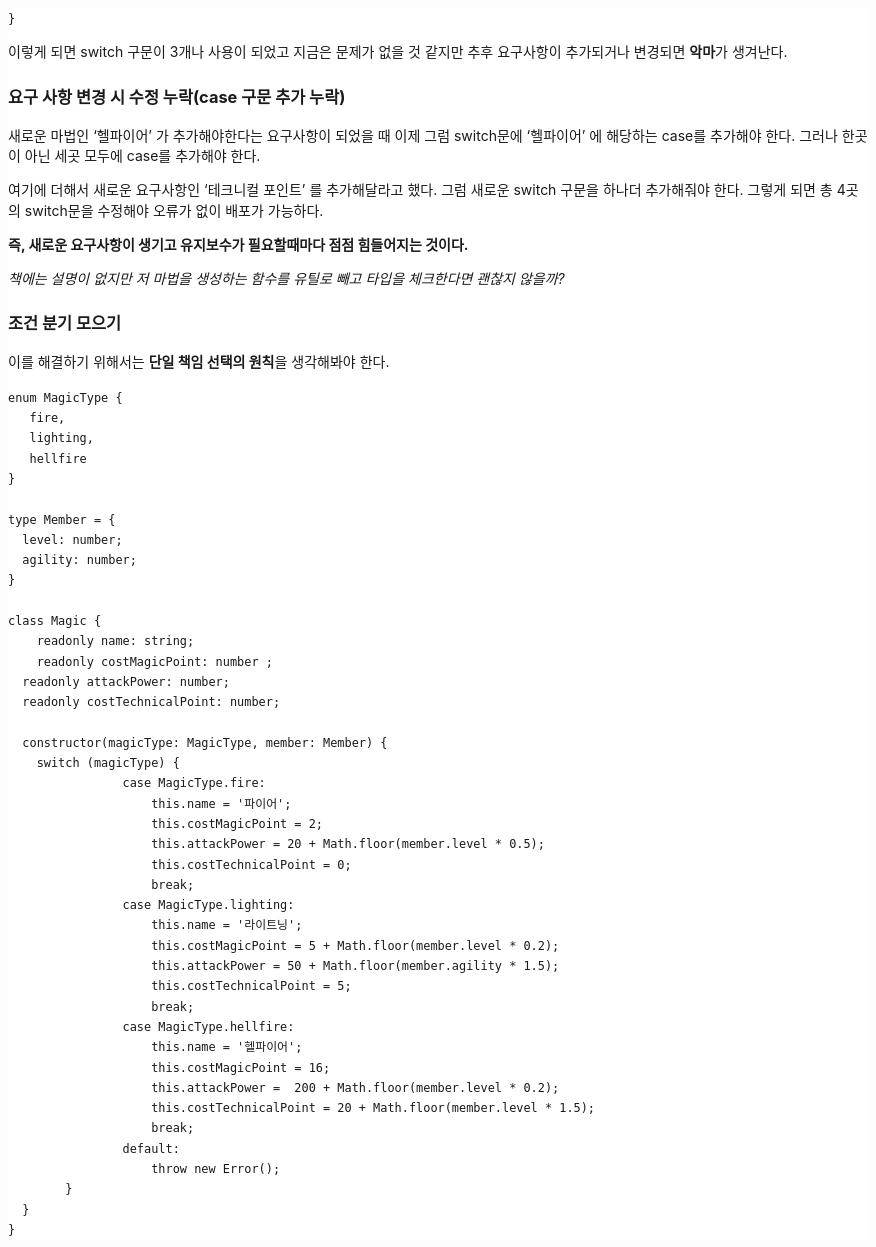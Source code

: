 ```tsx
}
```

이렇게 되면 switch 구문이 3개나 사용이 되었고 지금은 문제가 없을 것 같지만 추후 요구사항이 추가되거나 변경되면 **악마**가 생겨난다.

### 요구 사항 변경 시 수정 누락(case 구문 추가 누락)

새로운 마법인 ‘헬파이어’ 가 추가해야한다는 요구사항이 되었을 때 이제 그럼 switch문에 ‘헬파이어’ 에 해당하는 case를 추가해야 한다. 그러나 한곳이 아닌 세곳 모두에 case를 추가해야 한다.

여기에 더해서 새로운 요구사항인 ‘테크니컬 포인트’ 를 추가해달라고 했다. 그럼 새로운 switch 구문을 하나더 추가해줘야 한다. 그렇게 되면 총 4곳의 switch문을 수정해야 오류가 없이 배포가 가능하다.

**즉, 새로운 요구사항이 생기고 유지보수가 필요할때마다 점점 힘들어지는 것이다.**

*책에는 설명이 없지만 저 마법을 생성하는 함수를 유틸로 빼고 타입을 체크한다면 괜찮지 않을까?* 

### 조건 분기 모으기

이를 해결하기 위해서는 **단일 책임 선택의 원칙**을 생각해봐야 한다.

```tsx
enum MagicType {
   fire,
   lighting,
   hellfire
}

type Member = {
  level: number;
  agility: number;
}

class Magic {
	readonly name: string;
	readonly costMagicPoint: number ;
  readonly attackPower: number;
  readonly costTechnicalPoint: number;

  constructor(magicType: MagicType, member: Member) {
    switch (magicType) {
				case MagicType.fire:
					this.name = '파이어';
					this.costMagicPoint = 2;
					this.attackPower = 20 + Math.floor(member.level * 0.5);
					this.costTechnicalPoint = 0;
					break;
				case MagicType.lighting:
					this.name = '라이트닝';
					this.costMagicPoint = 5 + Math.floor(member.level * 0.2);
					this.attackPower = 50 + Math.floor(member.agility * 1.5);
					this.costTechnicalPoint = 5;
					break;
				case MagicType.hellfire:
					this.name = '헬파이어';
					this.costMagicPoint = 16;
					this.attackPower =  200 + Math.floor(member.level * 0.2);
					this.costTechnicalPoint = 20 + Math.floor(member.level * 1.5);
					break;
				default:
					throw new Error();
		}
  }
}
```

